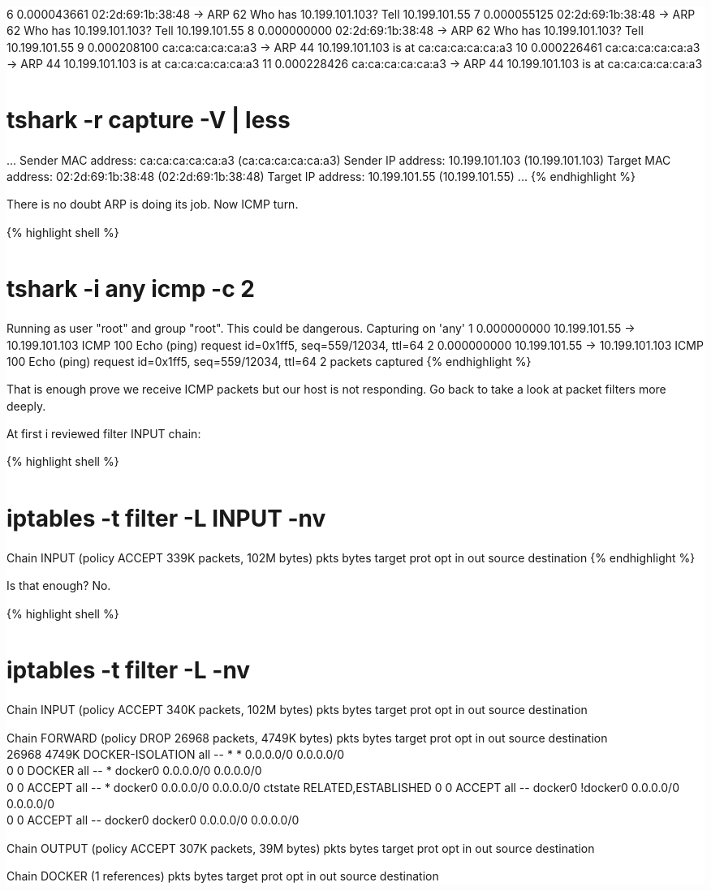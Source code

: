   6 0.000043661 02:2d:69:1b:38:48 ->              ARP 62 Who has 10.199.101.103?  Tell 10.199.101.55
  7 0.000055125 02:2d:69:1b:38:48 ->              ARP 62 Who has 10.199.101.103?  Tell 10.199.101.55
  8 0.000000000 02:2d:69:1b:38:48 ->              ARP 62 Who has 10.199.101.103?  Tell 10.199.101.55
  9 0.000208100 ca:ca:ca:ca:ca:a3 ->              ARP 44 10.199.101.103 is at ca:ca:ca:ca:ca:a3
 10 0.000226461 ca:ca:ca:ca:ca:a3 ->              ARP 44 10.199.101.103 is at ca:ca:ca:ca:ca:a3
 11 0.000228426 ca:ca:ca:ca:ca:a3 ->              ARP 44 10.199.101.103 is at ca:ca:ca:ca:ca:a3

# tshark -r capture -V | less 
...
    Sender MAC address: ca:ca:ca:ca:ca:a3 (ca:ca:ca:ca:ca:a3)
    Sender IP address: 10.199.101.103 (10.199.101.103)
    Target MAC address: 02:2d:69:1b:38:48 (02:2d:69:1b:38:48)
    Target IP address: 10.199.101.55 (10.199.101.55)
...
{% endhighlight %}

There is no doubt ARP is doing its job. Now ICMP turn.

{% highlight shell %}
# tshark -i any icmp -c 2
Running as user "root" and group "root". This could be dangerous.
Capturing on 'any'
  1 0.000000000 10.199.101.55 -> 10.199.101.103 ICMP 100 Echo (ping) request  id=0x1ff5, seq=559/12034, ttl=64
  2 0.000000000 10.199.101.55 -> 10.199.101.103 ICMP 100 Echo (ping) request  id=0x1ff5, seq=559/12034, ttl=64
2 packets captured
{% endhighlight %}

That is enough prove we receive ICMP packets but our host is not responding. Go back to take a look at packet filters more deeply.

At first i reviewed filter INPUT chain:

{% highlight shell %}
# iptables -t filter -L INPUT -nv
Chain INPUT (policy ACCEPT 339K packets, 102M bytes)
 pkts bytes target     prot opt in     out     source               destination
{% endhighlight %}

Is that enough? No.

{% highlight shell %}
# iptables -t filter -L -nv

Chain INPUT (policy ACCEPT 340K packets, 102M bytes)
 pkts bytes target     prot opt in     out     source               destination         

Chain FORWARD (policy DROP 26968 packets, 4749K bytes)
 pkts bytes target     prot opt in     out     source               destination         
26968 4749K DOCKER-ISOLATION  all  --  *      *       0.0.0.0/0            0.0.0.0/0           
    0     0 DOCKER     all  --  *      docker0  0.0.0.0/0            0.0.0.0/0           
    0     0 ACCEPT     all  --  *      docker0  0.0.0.0/0            0.0.0.0/0            ctstate RELATED,ESTABLISHED
    0     0 ACCEPT     all  --  docker0 !docker0  0.0.0.0/0            0.0.0.0/0           
    0     0 ACCEPT     all  --  docker0 docker0  0.0.0.0/0            0.0.0.0/0           

Chain OUTPUT (policy ACCEPT 307K packets, 39M bytes)
 pkts bytes target     prot opt in     out     source               destination         

Chain DOCKER (1 references)
 pkts bytes target     prot opt in     out     source               destination         
